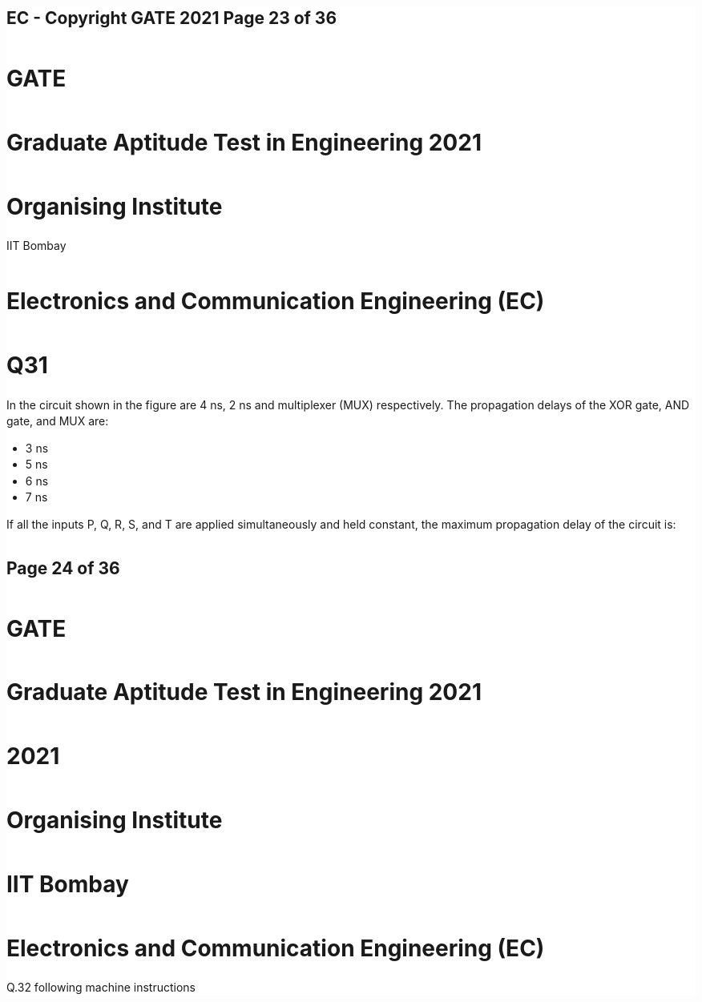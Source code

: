 EC - Copyright GATE 2021 Page 23 of 36
---
# GATE

# Graduate Aptitude Test in Engineering 2021

# Organising Institute

IIT Bombay

# Electronics and Communication Engineering (EC)

# Q31

In the circuit shown in the figure are 4 ns, 2 ns and multiplexer (MUX) respectively. The propagation delays of the XOR gate, AND gate, and MUX are:

- 3 ns
- 5 ns
- 6 ns
- 7 ns

If all the inputs P, Q, R, S, and T are applied simultaneously and held constant, the maximum propagation delay of the circuit is:

Page 24 of 36
---
# GATE

# Graduate Aptitude Test in Engineering 2021

# 2021

# Organising Institute

# IIT Bombay

# Electronics and Communication Engineering (EC)

Q.32 following machine instructions
